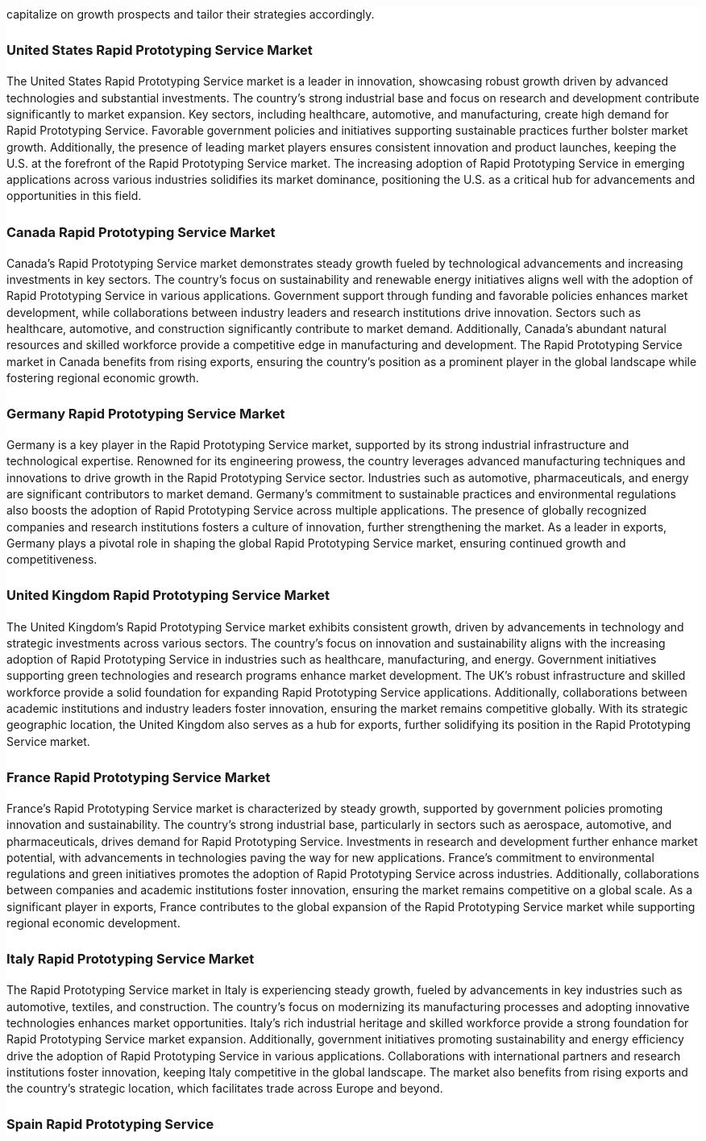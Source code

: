 capitalize on growth prospects and tailor their strategies accordingly.</p><h3>United States Rapid Prototyping Service Market</h3><p>The United States Rapid Prototyping Service market is a leader in innovation, showcasing robust growth driven by advanced technologies and substantial investments. The country&rsquo;s strong industrial base and focus on research and development contribute significantly to market expansion. Key sectors, including healthcare, automotive, and manufacturing, create high demand for Rapid Prototyping Service. Favorable government policies and initiatives supporting sustainable practices further bolster market growth. Additionally, the presence of leading market players ensures consistent innovation and product launches, keeping the U.S. at the forefront of the Rapid Prototyping Service market. The increasing adoption of Rapid Prototyping Service in emerging applications across various industries solidifies its market dominance, positioning the U.S. as a critical hub for advancements and opportunities in this field.</p><h3>Canada Rapid Prototyping Service Market</h3><p>Canada&rsquo;s Rapid Prototyping Service market demonstrates steady growth fueled by technological advancements and increasing investments in key sectors. The country&rsquo;s focus on sustainability and renewable energy initiatives aligns well with the adoption of Rapid Prototyping Service in various applications. Government support through funding and favorable policies enhances market development, while collaborations between industry leaders and research institutions drive innovation. Sectors such as healthcare, automotive, and construction significantly contribute to market demand. Additionally, Canada&rsquo;s abundant natural resources and skilled workforce provide a competitive edge in manufacturing and development. The Rapid Prototyping Service market in Canada benefits from rising exports, ensuring the country&rsquo;s position as a prominent player in the global landscape while fostering regional economic growth.</p><h3>Germany Rapid Prototyping Service Market</h3><p>Germany is a key player in the Rapid Prototyping Service market, supported by its strong industrial infrastructure and technological expertise. Renowned for its engineering prowess, the country leverages advanced manufacturing techniques and innovations to drive growth in the Rapid Prototyping Service sector. Industries such as automotive, pharmaceuticals, and energy are significant contributors to market demand. Germany&rsquo;s commitment to sustainable practices and environmental regulations also boosts the adoption of Rapid Prototyping Service across multiple applications. The presence of globally recognized companies and research institutions fosters a culture of innovation, further strengthening the market. As a leader in exports, Germany plays a pivotal role in shaping the global Rapid Prototyping Service market, ensuring continued growth and competitiveness.</p><h3>United Kingdom Rapid Prototyping Service Market</h3><p>The United Kingdom&rsquo;s Rapid Prototyping Service market exhibits consistent growth, driven by advancements in technology and strategic investments across various sectors. The country&rsquo;s focus on innovation and sustainability aligns with the increasing adoption of Rapid Prototyping Service in industries such as healthcare, manufacturing, and energy. Government initiatives supporting green technologies and research programs enhance market development. The UK&rsquo;s robust infrastructure and skilled workforce provide a solid foundation for expanding Rapid Prototyping Service applications. Additionally, collaborations between academic institutions and industry leaders foster innovation, ensuring the market remains competitive globally. With its strategic geographic location, the United Kingdom also serves as a hub for exports, further solidifying its position in the Rapid Prototyping Service market.</p><h3>France Rapid Prototyping Service Market</h3><p>France&rsquo;s Rapid Prototyping Service market is characterized by steady growth, supported by government policies promoting innovation and sustainability. The country&rsquo;s strong industrial base, particularly in sectors such as aerospace, automotive, and pharmaceuticals, drives demand for Rapid Prototyping Service. Investments in research and development further enhance market potential, with advancements in technologies paving the way for new applications. France&rsquo;s commitment to environmental regulations and green initiatives promotes the adoption of Rapid Prototyping Service across industries. Additionally, collaborations between companies and academic institutions foster innovation, ensuring the market remains competitive on a global scale. As a significant player in exports, France contributes to the global expansion of the Rapid Prototyping Service market while supporting regional economic development.</p><h3>Italy Rapid Prototyping Service Market</h3><p>The Rapid Prototyping Service market in Italy is experiencing steady growth, fueled by advancements in key industries such as automotive, textiles, and construction. The country&rsquo;s focus on modernizing its manufacturing processes and adopting innovative technologies enhances market opportunities. Italy&rsquo;s rich industrial heritage and skilled workforce provide a strong foundation for Rapid Prototyping Service market expansion. Additionally, government initiatives promoting sustainability and energy efficiency drive the adoption of Rapid Prototyping Service in various applications. Collaborations with international partners and research institutions foster innovation, keeping Italy competitive in the global landscape. The market also benefits from rising exports and the country&rsquo;s strategic location, which facilitates trade across Europe and beyond.</p><h3>Spain Rapid Prototyping Service